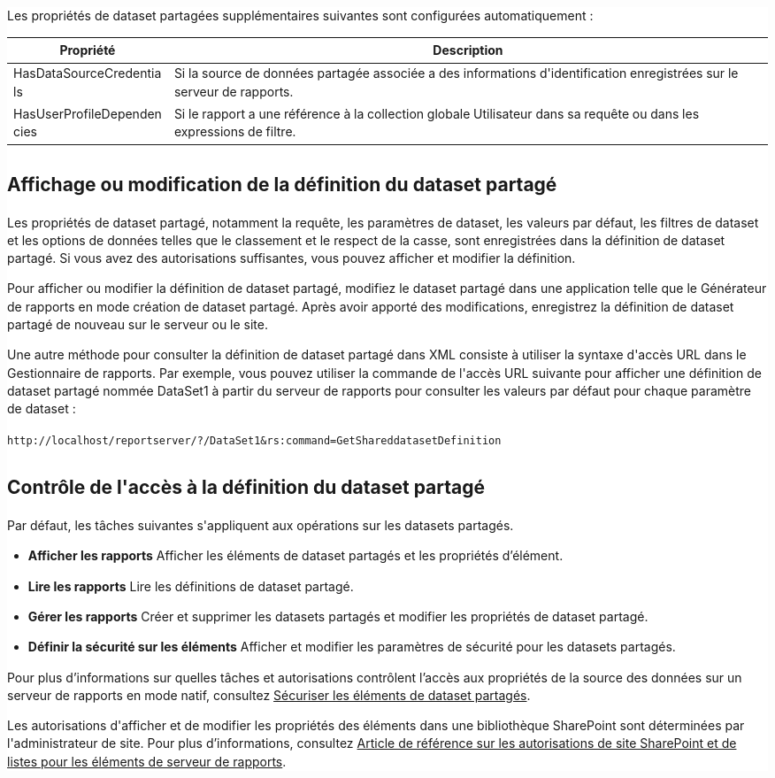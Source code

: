  Les propriétés de dataset partagées supplémentaires suivantes sont configurées automatiquement :  
  
|Propriété|Description|  
|--------------|-----------------|  
|HasDataSourceCredentials|Si la source de données partagée associée a des informations d'identification enregistrées sur le serveur de rapports.|  
|HasUserProfileDependencies|Si le rapport a une référence à la collection globale Utilisateur dans sa requête ou dans les expressions de filtre.|  
  
## <a name="viewing-or-changing-the-shared-dataset-definition"></a>Affichage ou modification de la définition du dataset partagé  
 Les propriétés de dataset partagé, notamment la requête, les paramètres de dataset, les valeurs par défaut, les filtres de dataset et les options de données telles que le classement et le respect de la casse, sont enregistrées dans la définition de dataset partagé. Si vous avez des autorisations suffisantes, vous pouvez afficher et modifier la définition.  
  
 Pour afficher ou modifier la définition de dataset partagé, modifiez le dataset partagé dans une application telle que le Générateur de rapports en mode création de dataset partagé. Après avoir apporté des modifications, enregistrez la définition de dataset partagé de nouveau sur le serveur ou le site.  
  
 Une autre méthode pour consulter la définition de dataset partagé dans XML consiste à utiliser la syntaxe d'accès URL dans le Gestionnaire de rapports. Par exemple, vous pouvez utiliser la commande de l'accès URL suivante pour afficher une définition de dataset partagé nommée DataSet1 à partir du serveur de rapports pour consulter les valeurs par défaut pour chaque paramètre de dataset :  
  
```  
http://localhost/reportserver/?/DataSet1&rs:command=GetShareddatasetDefinition  
```  
  
## <a name="controlling-access-to-the-shared-dataset-definition"></a>Contrôle de l'accès à la définition du dataset partagé  
 Par défaut, les tâches suivantes s'appliquent aux opérations sur les datasets partagés.  
  
-   **Afficher les rapports** Afficher les éléments de dataset partagés et les propriétés d’élément.  
  
-   **Lire les rapports** Lire les définitions de dataset partagé.  
  
-   **Gérer les rapports** Créer et supprimer les datasets partagés et modifier les propriétés de dataset partagé.  
  
-   **Définir la sécurité sur les éléments** Afficher et modifier les paramètres de sécurité pour les datasets partagés.  
  
 Pour plus d’informations sur quelles tâches et autorisations contrôlent l’accès aux propriétés de la source des données sur un serveur de rapports en mode natif, consultez [Sécuriser les éléments de dataset partagés](../security/secure-shared-dataset-items.md).  
  
 Les autorisations d'afficher et de modifier les propriétés des éléments dans une bibliothèque SharePoint sont déterminées par l'administrateur de site. Pour plus d’informations, consultez [Article de référence sur les autorisations de site SharePoint et de listes pour les éléments de serveur de rapports](../security/sharepoint-site-and-list-permission-reference-for-report-server-items.md).  
  